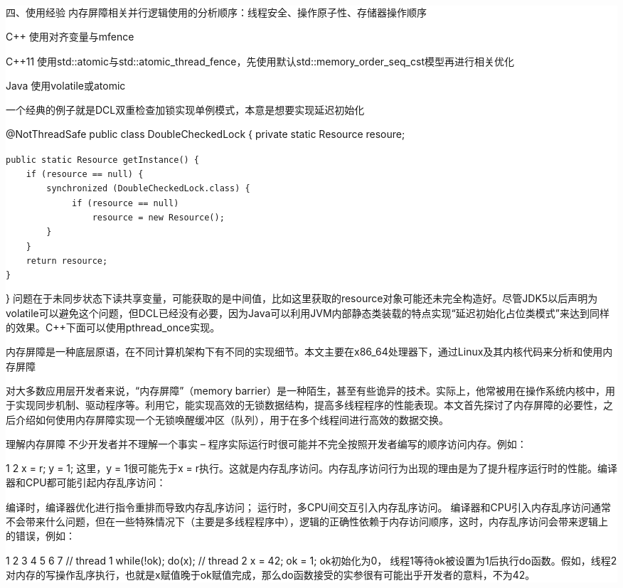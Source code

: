 四、使用经验
内存屏障相关并行逻辑使用的分析顺序：线程安全、操作原子性、存储器操作顺序

C++ 使用对齐变量与mfence

C++11 使用std::atomic与std::atomic_thread_fence，先使用默认std::memory_order_seq_cst模型再进行相关优化

Java 使用volatile或atomic

一个经典的例子就是DCL双重检查加锁实现单例模式，本意是想要实现延迟初始化

@NotThreadSafe
public class DoubleCheckedLock {
    private static Resource resoure;
    
    public static Resource getInstance() {
        if (resource == null) {
            synchronized (DoubleCheckedLock.class) {
                 if (resource == null)
                     resource = new Resource();
            }
        }
        return resource;
    }
}
问题在于未同步状态下读共享变量，可能获取的是中间值，比如这里获取的resource对象可能还未完全构造好。尽管JDK5以后声明为volatile可以避免这个问题，但DCL已经没有必要，因为Java可以利用JVM内部静态类装载的特点实现“延迟初始化占位类模式”来达到同样的效果。C++下面可以使用pthread_once实现。

内存屏障是一种底层原语，在不同计算机架构下有不同的实现细节。本文主要在x86_64处理器下，通过Linux及其内核代码来分析和使用内存屏障

对大多数应用层开发者来说，“内存屏障”（memory barrier）是一种陌生，甚至有些诡异的技术。实际上，他常被用在操作系统内核中，用于实现同步机制、驱动程序等。利用它，能实现高效的无锁数据结构，提高多线程程序的性能表现。本文首先探讨了内存屏障的必要性，之后介绍如何使用内存屏障实现一个无锁唤醒缓冲区（队列），用于在多个线程间进行高效的数据交换。

理解内存屏障
不少开发者并不理解一个事实 – 程序实际运行时很可能并不完全按照开发者编写的顺序访问内存。例如：

1
2
x = r;
y = 1;
这里，y = 1很可能先于x = r执行。这就是内存乱序访问。内存乱序访问行为出现的理由是为了提升程序运行时的性能。编译器和CPU都可能引起内存乱序访问：

编译时，编译器优化进行指令重排而导致内存乱序访问；
运行时，多CPU间交互引入内存乱序访问。
编译器和CPU引入内存乱序访问通常不会带来什么问题，但在一些特殊情况下（主要是多线程程序中），逻辑的正确性依赖于内存访问顺序，这时，内存乱序访问会带来逻辑上的错误，例如：

1
2
3
4
5
6
7
// thread 1
while(!ok);
do(x);
// thread 2
x = 42;
ok = 1;
ok初始化为0， 线程1等待ok被设置为1后执行do函数。假如，线程2对内存的写操作乱序执行，也就是x赋值晚于ok赋值完成，那么do函数接受的实参很有可能出乎开发者的意料，不为42。
